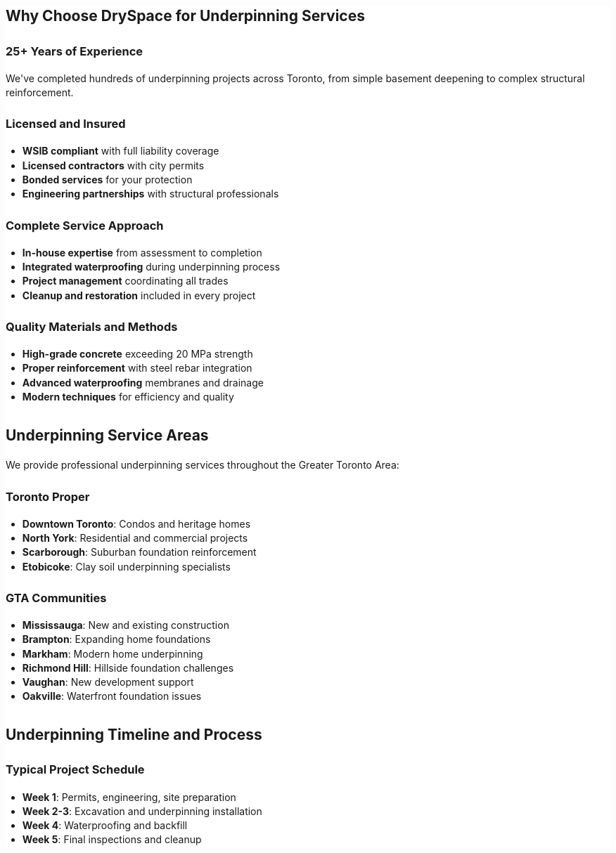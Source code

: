 ## Why Choose DrySpace for Underpinning Services

### 25+ Years of Experience
We've completed hundreds of underpinning projects across Toronto, from simple basement deepening to complex structural reinforcement.

### Licensed and Insured
- **WSIB compliant** with full liability coverage
- **Licensed contractors** with city permits
- **Bonded services** for your protection
- **Engineering partnerships** with structural professionals

### Complete Service Approach
- **In-house expertise** from assessment to completion
- **Integrated waterproofing** during underpinning process
- **Project management** coordinating all trades
- **Cleanup and restoration** included in every project

### Quality Materials and Methods
- **High-grade concrete** exceeding 20 MPa strength
- **Proper reinforcement** with steel rebar integration
- **Advanced waterproofing** membranes and drainage
- **Modern techniques** for efficiency and quality

## Underpinning Service Areas

We provide professional underpinning services throughout the Greater Toronto Area:

### Toronto Proper
- **Downtown Toronto**: Condos and heritage homes
- **North York**: Residential and commercial projects
- **Scarborough**: Suburban foundation reinforcement
- **Etobicoke**: Clay soil underpinning specialists

### GTA Communities
- **Mississauga**: New and existing construction
- **Brampton**: Expanding home foundations
- **Markham**: Modern home underpinning
- **Richmond Hill**: Hillside foundation challenges
- **Vaughan**: New development support
- **Oakville**: Waterfront foundation issues

## Underpinning Timeline and Process

### Typical Project Schedule
- **Week 1**: Permits, engineering, site preparation
- **Week 2-3**: Excavation and underpinning installation
- **Week 4**: Waterproofing and backfill
- **Week 5**: Final inspections and cleanup
